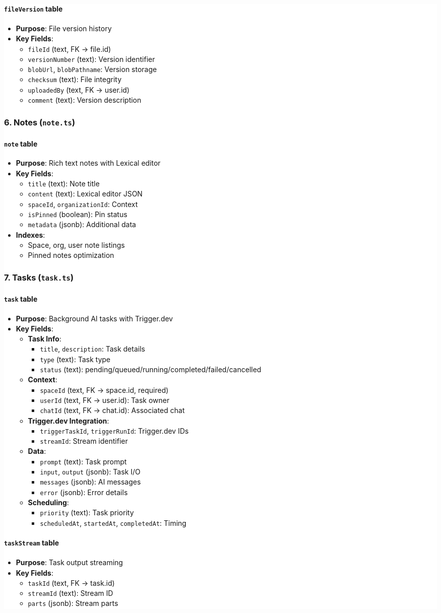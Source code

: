 #### `fileVersion` table
- **Purpose**: File version history
- **Key Fields**:
  - `fileId` (text, FK → file.id)
  - `versionNumber` (text): Version identifier
  - `blobUrl`, `blobPathname`: Version storage
  - `checksum` (text): File integrity
  - `uploadedBy` (text, FK → user.id)
  - `comment` (text): Version description

### 6. Notes (`note.ts`)

#### `note` table
- **Purpose**: Rich text notes with Lexical editor
- **Key Fields**:
  - `title` (text): Note title
  - `content` (text): Lexical editor JSON
  - `spaceId`, `organizationId`: Context
  - `isPinned` (boolean): Pin status
  - `metadata` (jsonb): Additional data
- **Indexes**:
  - Space, org, user note listings
  - Pinned notes optimization

### 7. Tasks (`task.ts`)

#### `task` table
- **Purpose**: Background AI tasks with Trigger.dev
- **Key Fields**:
  - **Task Info**:
    - `title`, `description`: Task details
    - `type` (text): Task type
    - `status` (text): pending/queued/running/completed/failed/cancelled
  - **Context**:
    - `spaceId` (text, FK → space.id, required)
    - `userId` (text, FK → user.id): Task owner
    - `chatId` (text, FK → chat.id): Associated chat
  - **Trigger.dev Integration**:
    - `triggerTaskId`, `triggerRunId`: Trigger.dev IDs
    - `streamId`: Stream identifier
  - **Data**:
    - `prompt` (text): Task prompt
    - `input`, `output` (jsonb): Task I/O
    - `messages` (jsonb): AI messages
    - `error` (jsonb): Error details
  - **Scheduling**:
    - `priority` (text): Task priority
    - `scheduledAt`, `startedAt`, `completedAt`: Timing

#### `taskStream` table
- **Purpose**: Task output streaming
- **Key Fields**:
  - `taskId` (text, FK → task.id)
  - `streamId` (text): Stream ID
  - `parts` (jsonb): Stream parts
